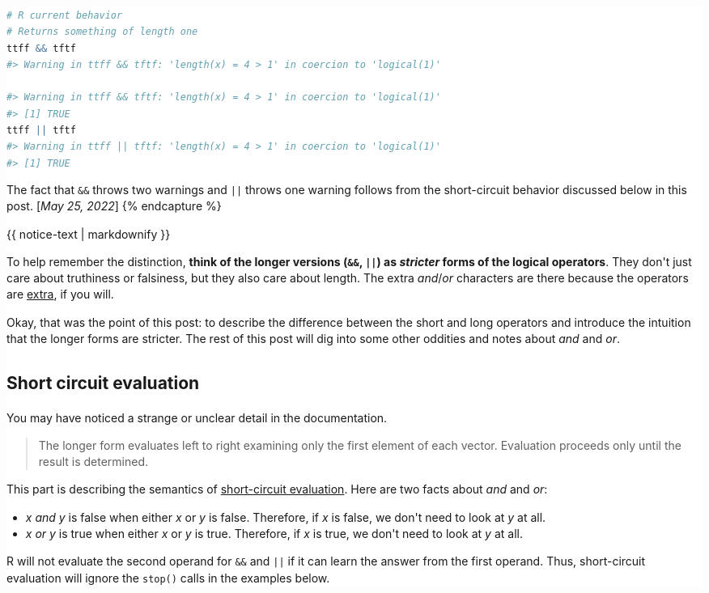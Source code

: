 
```r
# R current behavior
# Returns something of length one
ttff && tftf
#> Warning in ttff && tftf: 'length(x) = 4 > 1' in coercion to 'logical(1)'

#> Warning in ttff && tftf: 'length(x) = 4 > 1' in coercion to 'logical(1)'
#> [1] TRUE
ttff || tftf
#> Warning in ttff || tftf: 'length(x) = 4 > 1' in coercion to 'logical(1)'
#> [1] TRUE
```

The fact that `&&` throws two warnings and `||` throws one warning follows 
from the short-circuit behavior discussed below in this post. [*May 25, 2022*]
{% endcapture %}

<div class="notice--info">
  {{ notice-text | markdownify }}
</div>



To help remember the distinction, **think of the longer versions (`&&`,
`||`) as *stricter* forms of the logical operators**. They don't just care
about truthiness or falsiness, but they also care about length. The
extra *and*/*or* characters are there because the operators are
[extra](http://extra.urbanup.com/245251#.YN3RSfYxVDc.twitter), if you will.

Okay, that was the point of this post: to describe the difference
between the short and long operators and introduce the intuition that
the longer forms are stricter. The rest of this post will dig into some
other oddities and notes about *and* and *or*.

## Short circuit evaluation

You may have noticed a strange or unclear detail in the documentation.

> The longer form evaluates left to right examining only the first
> element of each vector. Evaluation proceeds only until the result is
> determined.

This part is describing the semantics of [short-circuit
evaluation](https://en.wikipedia.org/wiki/Short-circuit_evaluation).
Here are two facts about *and* and *or*:

  - *x and y* is false when either *x* or *y* is false. Therefore, if
    *x* is false, we don't need to look at *y* at all.
  - *x or y* is true when either *x* or *y* is true. Therefore, if *x*
    is true, we don't need to look at *y* at all.

R will not evaluate the second operand for `&&` and `||` if it can learn
the answer from the first operand. Thus, short-circuit evaluation will
ignore the `stop()` calls in the examples below.

